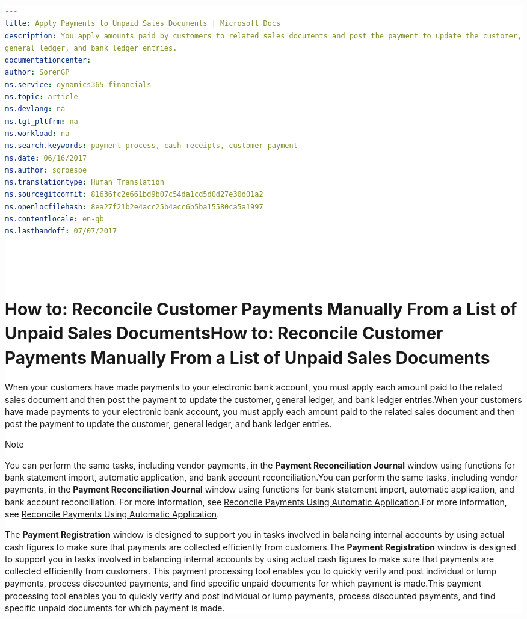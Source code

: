 ```yaml
---
title: Apply Payments to Unpaid Sales Documents | Microsoft Docs
description: You apply amounts paid by customers to related sales documents and post the payment to update the customer, general ledger, and bank ledger entries.
documentationcenter: 
author: SorenGP
ms.service: dynamics365-financials
ms.topic: article
ms.devlang: na
ms.tgt_pltfrm: na
ms.workload: na
ms.search.keywords: payment process, cash receipts, customer payment
ms.date: 06/16/2017
ms.author: sgroespe
ms.translationtype: Human Translation
ms.sourcegitcommit: 81636fc2e661bd9b07c54da1cd5d0d27e30d01a2
ms.openlocfilehash: 8ea27f21b2e4acc25b4acc6b5ba15580ca5a1997
ms.contentlocale: en-gb
ms.lasthandoff: 07/07/2017


---
```

# <a name="how-to-reconcile-customer-payments-manually-from-a-list-of-unpaid-sales-documents"></a><span data-ttu-id="54f5f-103">How to: Reconcile Customer Payments Manually From a List of Unpaid Sales Documents</span><span class="sxs-lookup"><span data-stu-id="54f5f-103">How to: Reconcile Customer Payments Manually From a List of Unpaid Sales Documents</span></span>
<span data-ttu-id="54f5f-104">When your customers have made payments to your electronic bank account, you must apply each amount paid to the related sales document and then post the payment to update the customer, general ledger, and bank ledger entries.</span><span class="sxs-lookup"><span data-stu-id="54f5f-104">When your customers have made payments to your electronic bank account, you must apply each amount paid to the related sales document and then post the payment to update the customer, general ledger, and bank ledger entries.</span></span>

> [!NOTE]  
>   <span data-ttu-id="54f5f-105">You can perform the same tasks, including vendor payments, in the **Payment Reconciliation Journal** window using functions for bank statement import, automatic application, and bank account reconciliation.</span><span class="sxs-lookup"><span data-stu-id="54f5f-105">You can perform the same tasks, including vendor payments, in the **Payment Reconciliation Journal** window using functions for bank statement import, automatic application, and bank account reconciliation.</span></span> <span data-ttu-id="54f5f-106">For more information, see [Reconcile Payments Using Automatic Application](receivables-how-reconcile-payments-auto-application.md).</span><span class="sxs-lookup"><span data-stu-id="54f5f-106">For more information, see [Reconcile Payments Using Automatic Application](receivables-how-reconcile-payments-auto-application.md).</span></span>

<span data-ttu-id="54f5f-107">The **Payment Registration** window is designed to support you in tasks involved in balancing internal accounts by using actual cash figures to make sure that payments are collected efficiently from customers.</span><span class="sxs-lookup"><span data-stu-id="54f5f-107">The **Payment Registration** window is designed to support you in tasks involved in balancing internal accounts by using actual cash figures to make sure that payments are collected efficiently from customers.</span></span> <span data-ttu-id="54f5f-108">This payment processing tool enables you to quickly verify and post individual or lump payments, process discounted payments, and find specific unpaid documents for which payment is made.</span><span class="sxs-lookup"><span data-stu-id="54f5f-108">This payment processing tool enables you to quickly verify and post individual or lump payments, process discounted payments, and find specific unpaid documents for which payment is made.</span></span>
